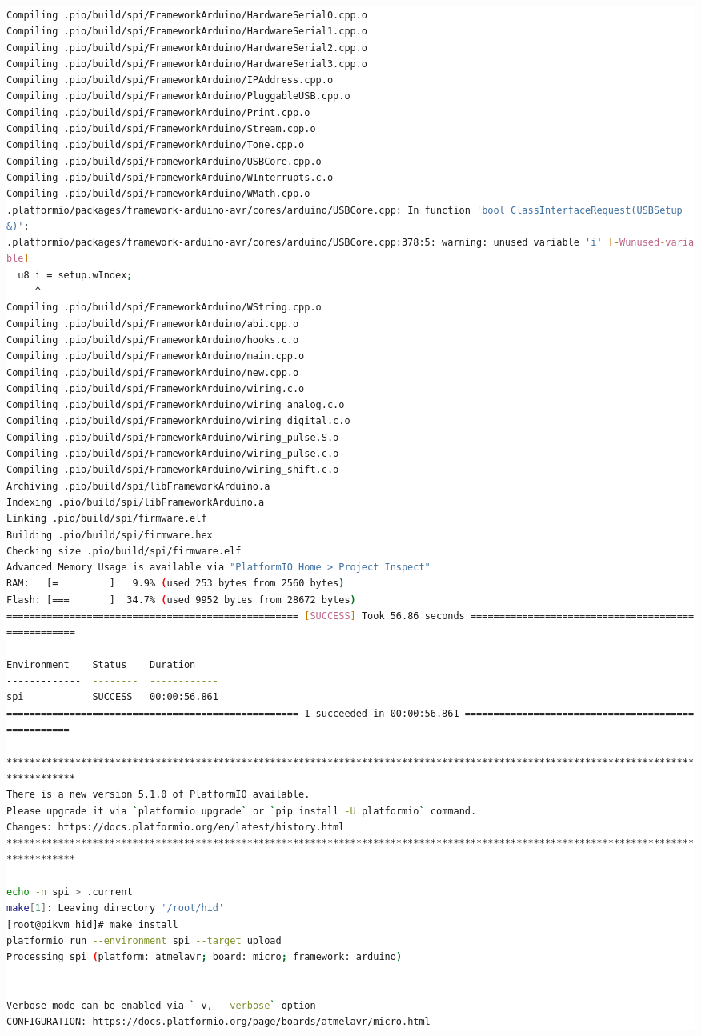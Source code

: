 ```bash
Compiling .pio/build/spi/FrameworkArduino/HardwareSerial0.cpp.o
Compiling .pio/build/spi/FrameworkArduino/HardwareSerial1.cpp.o
Compiling .pio/build/spi/FrameworkArduino/HardwareSerial2.cpp.o
Compiling .pio/build/spi/FrameworkArduino/HardwareSerial3.cpp.o
Compiling .pio/build/spi/FrameworkArduino/IPAddress.cpp.o
Compiling .pio/build/spi/FrameworkArduino/PluggableUSB.cpp.o
Compiling .pio/build/spi/FrameworkArduino/Print.cpp.o
Compiling .pio/build/spi/FrameworkArduino/Stream.cpp.o
Compiling .pio/build/spi/FrameworkArduino/Tone.cpp.o
Compiling .pio/build/spi/FrameworkArduino/USBCore.cpp.o
Compiling .pio/build/spi/FrameworkArduino/WInterrupts.c.o
Compiling .pio/build/spi/FrameworkArduino/WMath.cpp.o
.platformio/packages/framework-arduino-avr/cores/arduino/USBCore.cpp: In function 'bool ClassInterfaceRequest(USBSetup&)':
.platformio/packages/framework-arduino-avr/cores/arduino/USBCore.cpp:378:5: warning: unused variable 'i' [-Wunused-variable]
  u8 i = setup.wIndex;
     ^
Compiling .pio/build/spi/FrameworkArduino/WString.cpp.o
Compiling .pio/build/spi/FrameworkArduino/abi.cpp.o
Compiling .pio/build/spi/FrameworkArduino/hooks.c.o
Compiling .pio/build/spi/FrameworkArduino/main.cpp.o
Compiling .pio/build/spi/FrameworkArduino/new.cpp.o
Compiling .pio/build/spi/FrameworkArduino/wiring.c.o
Compiling .pio/build/spi/FrameworkArduino/wiring_analog.c.o
Compiling .pio/build/spi/FrameworkArduino/wiring_digital.c.o
Compiling .pio/build/spi/FrameworkArduino/wiring_pulse.S.o
Compiling .pio/build/spi/FrameworkArduino/wiring_pulse.c.o
Compiling .pio/build/spi/FrameworkArduino/wiring_shift.c.o
Archiving .pio/build/spi/libFrameworkArduino.a
Indexing .pio/build/spi/libFrameworkArduino.a
Linking .pio/build/spi/firmware.elf
Building .pio/build/spi/firmware.hex
Checking size .pio/build/spi/firmware.elf
Advanced Memory Usage is available via "PlatformIO Home > Project Inspect"
RAM:   [=         ]   9.9% (used 253 bytes from 2560 bytes)
Flash: [===       ]  34.7% (used 9952 bytes from 28672 bytes)
=================================================== [SUCCESS] Took 56.86 seconds ===================================================

Environment    Status    Duration
-------------  --------  ------------
spi            SUCCESS   00:00:56.861
=================================================== 1 succeeded in 00:00:56.861 ===================================================

************************************************************************************************************************************
There is a new version 5.1.0 of PlatformIO available.
Please upgrade it via `platformio upgrade` or `pip install -U platformio` command.
Changes: https://docs.platformio.org/en/latest/history.html
************************************************************************************************************************************

echo -n spi > .current
make[1]: Leaving directory '/root/hid'
[root@pikvm hid]# make install
platformio run --environment spi --target upload
Processing spi (platform: atmelavr; board: micro; framework: arduino)
------------------------------------------------------------------------------------------------------------------------------------
Verbose mode can be enabled via `-v, --verbose` option
CONFIGURATION: https://docs.platformio.org/page/boards/atmelavr/micro.html
```